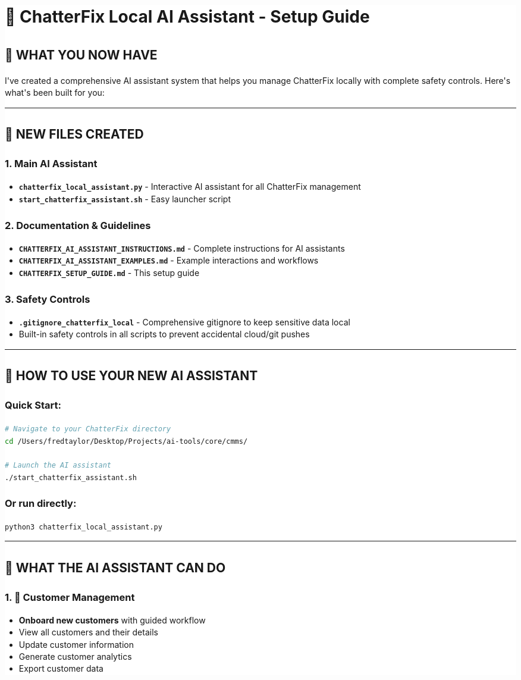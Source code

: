 # 🚀 ChatterFix Local AI Assistant - Setup Guide

## 🎯 **WHAT YOU NOW HAVE**

I've created a comprehensive AI assistant system that helps you manage ChatterFix locally with complete safety controls. Here's what's been built for you:

---

## 📁 **NEW FILES CREATED**

### **1. Main AI Assistant**
- **`chatterfix_local_assistant.py`** - Interactive AI assistant for all ChatterFix management
- **`start_chatterfix_assistant.sh`** - Easy launcher script

### **2. Documentation & Guidelines**
- **`CHATTERFIX_AI_ASSISTANT_INSTRUCTIONS.md`** - Complete instructions for AI assistants
- **`CHATTERFIX_AI_ASSISTANT_EXAMPLES.md`** - Example interactions and workflows
- **`CHATTERFIX_SETUP_GUIDE.md`** - This setup guide

### **3. Safety Controls**
- **`.gitignore_chatterfix_local`** - Comprehensive gitignore to keep sensitive data local
- Built-in safety controls in all scripts to prevent accidental cloud/git pushes

---

## 🚀 **HOW TO USE YOUR NEW AI ASSISTANT**

### **Quick Start:**
```bash
# Navigate to your ChatterFix directory
cd /Users/fredtaylor/Desktop/Projects/ai-tools/core/cmms/

# Launch the AI assistant
./start_chatterfix_assistant.sh
```

### **Or run directly:**
```bash
python3 chatterfix_local_assistant.py
```

---

## 🤖 **WHAT THE AI ASSISTANT CAN DO**

### **1. 👥 Customer Management**
- **Onboard new customers** with guided workflow
- View all customers and their details
- Update customer information
- Generate customer analytics
- Export customer data
